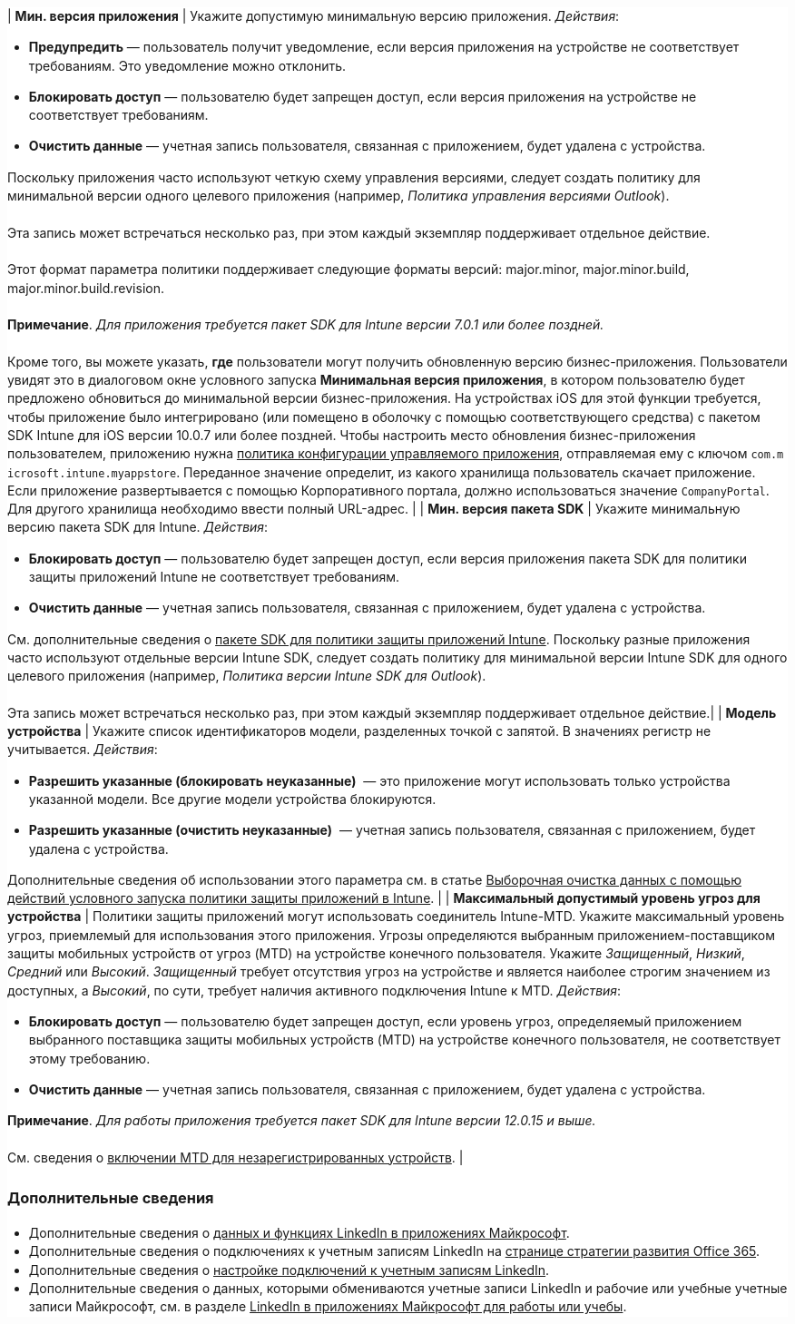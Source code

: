 | **Мин. версия приложения** | Укажите допустимую минимальную версию приложения. *Действия*: <br><ul><li>**Предупредить** — пользователь получит уведомление, если версия приложения на устройстве не соответствует требованиям. Это уведомление можно отклонить.</li></ul> <ul><li>**Блокировать доступ** — пользователю будет запрещен доступ, если версия приложения на устройстве не соответствует требованиям. </li></ul> <ul><li>**Очистить данные** — учетная запись пользователя, связанная с приложением, будет удалена с устройства. </li></ul> </li></ul>   Поскольку приложения часто используют четкую схему управления версиями, следует создать политику для минимальной версии одного целевого приложения (например, *Политика управления версиями Outlook*).<br><br> Эта запись может встречаться несколько раз, при этом каждый экземпляр поддерживает отдельное действие.<br><br> Этот формат параметра политики поддерживает следующие форматы версий: major.minor, major.minor.build, major.minor.build.revision.<br><br> **Примечание**. *Для приложения требуется пакет SDK для Intune версии 7.0.1 или более поздней.*<br><br> Кроме того, вы можете указать, **где** пользователи могут получить обновленную версию бизнес-приложения. Пользователи увидят это в диалоговом окне условного запуска **Минимальная версия приложения**, в котором пользователю будет предложено обновиться до минимальной версии бизнес-приложения. На устройствах iOS для этой функции требуется, чтобы приложение было интегрировано (или помещено в оболочку с помощью соответствующего средства) с пакетом SDK Intune для iOS версии 10.0.7 или более поздней. Чтобы настроить место обновления бизнес-приложения пользователем, приложению нужна [политика конфигурации управляемого приложения](app-configuration-policies-managed-app.md), отправляемая ему с ключом `com.microsoft.intune.myappstore`. Переданное значение определит, из какого хранилища пользователь скачает приложение. Если приложение развертывается с помощью Корпоративного портала, должно использоваться значение `CompanyPortal`. Для другого хранилища необходимо ввести полный URL-адрес. |
| **Мин. версия пакета SDK** | Укажите минимальную версию пакета SDK для Intune. *Действия*: <br><ul><li>**Блокировать доступ** — пользователю будет запрещен доступ, если версия приложения пакета SDK для политики защиты приложений Intune не соответствует требованиям. </li></ul><ul><li>**Очистить данные** — учетная запись пользователя, связанная с приложением, будет удалена с устройства. </li></ul></li></ul>См. дополнительные сведения о [пакете SDK для политики защиты приложений Intune](../developer/app-sdk.md). Поскольку разные приложения часто используют отдельные версии Intune SDK, следует создать политику для минимальной версии Intune SDK для одного целевого приложения (например, *Политика версии Intune SDK для Outlook*). <br><br> Эта запись может встречаться несколько раз, при этом каждый экземпляр поддерживает отдельное действие.|
| **Модель устройства** | Укажите список идентификаторов модели, разделенных точкой с запятой. В значениях регистр не учитывается. *Действия*: <br><ul><li>**Разрешить указанные (блокировать неуказанные)**  — это приложение могут использовать только устройства указанной модели. Все другие модели устройства блокируются. </li></ul> <ul><li>**Разрешить указанные (очистить неуказанные)**  — учетная запись пользователя, связанная с приложением, будет удалена с устройства.</li></ul> Дополнительные сведения об использовании этого параметра см. в статье [Выборочная очистка данных с помощью действий условного запуска политики защиты приложений в Intune](app-protection-policies-access-actions.md#ios-policy-settings). |
| **Максимальный допустимый уровень угроз для устройства** | Политики защиты приложений могут использовать соединитель Intune-MTD. Укажите максимальный уровень угроз, приемлемый для использования этого приложения. Угрозы определяются выбранным приложением-поставщиком защиты мобильных устройств от угроз (MTD) на устройстве конечного пользователя. Укажите *Защищенный*, *Низкий*, *Средний* или *Высокий*. *Защищенный* требует отсутствия угроз на устройстве и является наиболее строгим значением из доступных, а *Высокий*, по сути, требует наличия активного подключения Intune к MTD. *Действия*: <br><ul><li>**Блокировать доступ** — пользователю будет запрещен доступ, если уровень угроз, определяемый приложением выбранного поставщика защиты мобильных устройств (MTD) на устройстве конечного пользователя, не соответствует этому требованию.</li></ul><ul><li>**Очистить данные** — учетная запись пользователя, связанная с приложением, будет удалена с устройства.</li></ul>**Примечание**. *Для работы приложения требуется пакет SDK для Intune версии 12.0.15 и выше.* <br><br> См. сведения о [включении MTD для незарегистрированных устройств](~/protect/mtd-enable-unenrolled-devices.md). |

### <a name="learn-more"></a>Дополнительные сведения
- Дополнительные сведения о [данных и функциях LinkedIn в приложениях Майкрософт](https://go.microsoft.com/fwlink/?linkid=850740).
- Дополнительные сведения о подключениях к учетным записям LinkedIn на [странице стратегии развития Office 365](https://products.office.com/business/office-365-roadmap?filters=%26freeformsearch=linkedin#abc). 
- Дополнительные сведения о [настройке подключений к учетным записям LinkedIn](https://docs.microsoft.com/azure/active-directory/linkedin-integration).
- Дополнительные сведения о данных, которыми обмениваются учетные записи LinkedIn и рабочие или учебные учетные записи Майкрософт, см. в разделе [LinkedIn в приложениях Майкрософт для работы или учебы](https://www.linkedin.com/help/linkedin/answer/84077).
